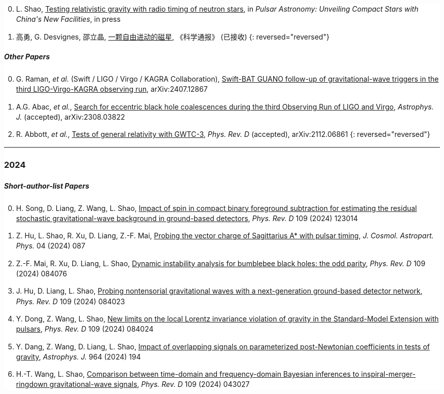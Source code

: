 0. L. Shao, [Testing relativistic gravity with radio timing of neutron
stars](TBA), in *Pulsar Astronomy: Unveiling Compact Stars with China's New
Facilities*, in press

0. 高勇, G. Desvignes, 邵立晶, [一颗自由进动的磁星](https://doi.org/10.1360/TB-2024-0538), 《科学通报》 (已接收)
{: reversed="reversed"}

##### Other Papers

0. G. Raman, *et al.* (Swift / LIGO / Virgo / KAGRA Collaboration), [Swift-BAT
   GUANO follow-up of gravitational-wave triggers in the third LIGO-Virgo-KAGRA
observing run](https://arxiv.org/abs/2407.12867), arXiv:2407.12867

0. A.G. Abac, *et al.*, [Search for
eccentric black hole coalescences during the third Observing Run of LIGO and
Virgo](https://arxiv.org/abs/2308.03822), *Astrophys. J.* (accepted), arXiv:2308.03822

0. R. Abbott, *et al.*, [Tests of general relativity with
GWTC-3](https://arxiv.org/abs/2112.06861), *Phys. Rev. D* (accepted),
arXiv:2112.06861
{: reversed="reversed"}

---

### 2024

##### Short-author-list Papers

0. H. Song, D. Liang, Z. Wang, L.  Shao, [Impact of spin in compact binary
foreground subtraction for estimating the residual stochastic gravitational-wave
background in ground-based detectors](https://arxiv.org/abs/2401.00984), *Phys.
Rev. D* 109 (2024) 123014

0. Z. Hu, L. Shao, R. Xu, D. Liang, Z.-F. Mai, [Probing the vector charge of
Sagittarius A* with pulsar timing](http://arxiv.org/abs/2312.02486), *J. Cosmol.
Astropart. Phys.* 04 (2024) 087

0. Z.-F. Mai, R. Xu, D. Liang, L. Shao, [Dynamic instability analysis for
bumblebee black holes: the odd parity](http://arxiv.org/abs/2401.07757), *Phys.
Rev. D* 109 (2024) 084076

0. J. Hu, D. Liang, L. Shao, [Probing nontensorial gravitational waves with a
next-generation ground-based detector
network](https://arxiv.org/abs/2310.01249), *Phys. Rev. D* 109 (2024) 084023

0. Y. Dong, Z. Wang, L. Shao, [New limits on the local Lorentz invariance
violation of gravity in the Standard-Model Extension with
pulsars](http://arxiv.org/abs/2311.11038), *Phys. Rev. D* 109 (2024) 084024

0. Y. Dang, Z. Wang, D. Liang, L. Shao, [Impact of overlapping signals on
parameterized post-Newtonian coefficients in tests of
gravity](http://arxiv.org/abs/2311.16184), *Astrophys. J.* 964 (2024) 194

0. H.-T. Wang, L.  Shao, [Comparison between time-domain and frequency-domain
Bayesian inferences to inspiral-merger-ringdown gravitational-wave
signals](http://arxiv.org/abs/2401.13997), *Phys. Rev. D* 109 (2024) 043027
